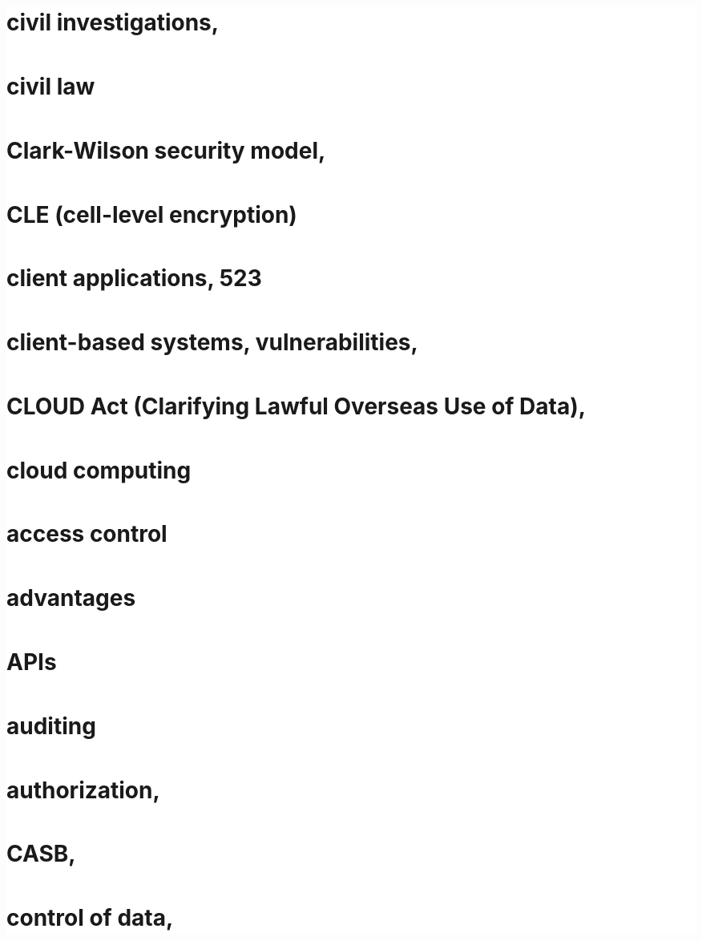 # civil investigations,
```
```
# civil law
```
```
# Clark-Wilson security model,
```
```
# CLE (cell-level encryption)
```
```
# client applications, 523
```
```
# client-based systems, vulnerabilities,
```
```
# CLOUD Act (Clarifying Lawful Overseas Use of Data),
```
```
# cloud computing 
```
```
# access control
```
```
# advantages
```
```
# APIs
```
```
# auditing
```
```
# authorization, 
```
```
# CASB, 
```
```
# control of data,
```
```